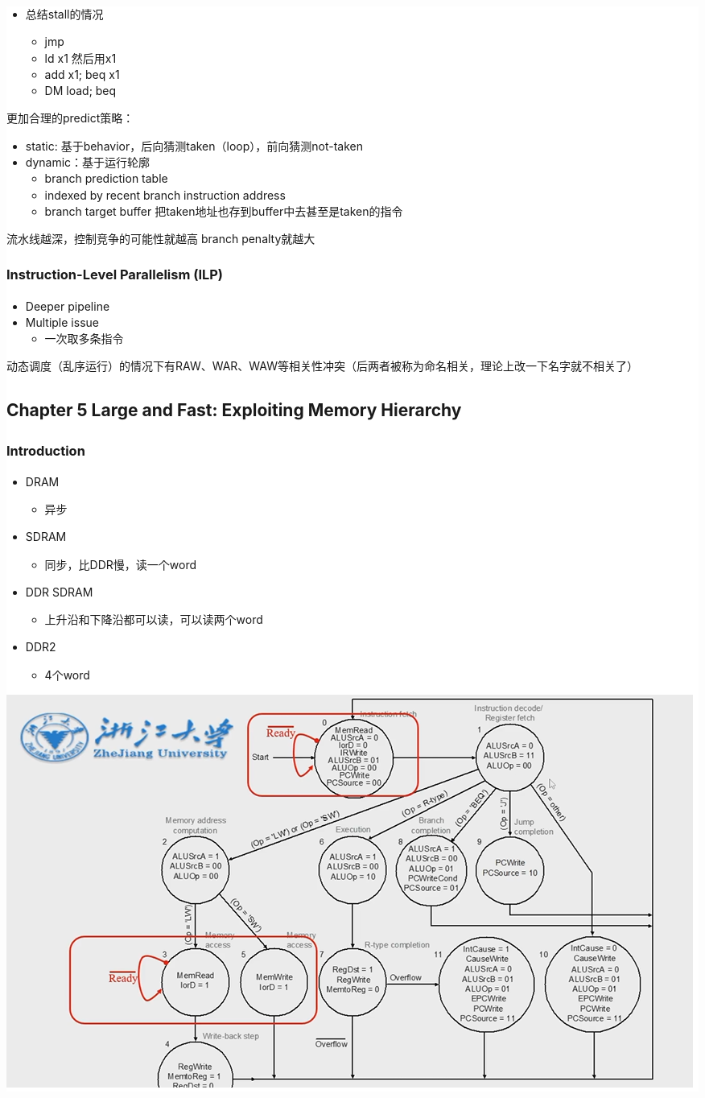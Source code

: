   - 总结stall的情况
  
    - jmp
    - ld x1 然后用x1
    - add x1; beq x1
    - DM load; beq

更加合理的predict策略：

- static: 基于behavior，后向猜测taken（loop），前向猜测not-taken
- dynamic：基于运行轮廓
  - branch prediction table
  - indexed by recent branch instruction address
  - branch target buffer 把taken地址也存到buffer中去甚至是taken的指令

流水线越深，控制竞争的可能性就越高 branch penalty就越大

### Instruction-Level Parallelism (ILP)

- Deeper pipeline
- Multiple issue
  - 一次取多条指令

动态调度（乱序运行）的情况下有RAW、WAR、WAW等相关性冲突（后两者被称为命名相关，理论上改一下名字就不相关了）

## Chapter 5 Large and Fast: Exploiting Memory Hierarchy

### Introduction

- DRAM
  - 异步
- SDRAM
  - 同步，比DDR慢，读一个word
- DDR SDRAM
  - 上升沿和下降沿都可以读，可以读两个word

- DDR2
  - 4个word

![image-20220509081747968](计算机组成与设计.assets/image-20220509081747968.png)
